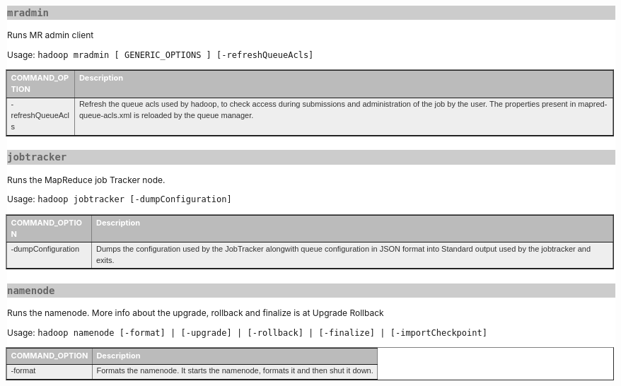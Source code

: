 <div class="section">
<h3 style="color:rgb(102,102,102);background-color:rgb(204,204,204);font-size:14px;">
<tt>mradmin</tt><a name="mradmin"></a></h3>
<p style="line-height:1.3em;font-size:12px;">Runs MR admin client</p>
<p style="line-height:1.3em;font-size:12px;">Usage: <tt>hadoop mradmin [ GENERIC_OPTIONS ] [-refreshQueueAcls]</tt></p>
<table border="1" class="bodyTable" style="margin-left:-2px;font-size:10px;"><tbody><tr class="a" style="background-color:rgb(221,221,221);"><th align="left" style="vertical-align:top;color:#FFFFFF;background-color:rgb(187,187,187);font-size:11px;">
COMMAND_OPTION</th>
<th align="left" style="vertical-align:top;color:#FFFFFF;background-color:rgb(187,187,187);font-size:11px;">
Description</th>
</tr><tr class="b" style="background-color:rgb(238,238,238);"><td align="left" style="font-family:Verdana, Helvetica, Arial, sans-serif;font-size:11px;color:rgb(51,51,51);vertical-align:top;">
-refreshQueueAcls</td>
<td align="left" style="font-family:Verdana, Helvetica, Arial, sans-serif;font-size:11px;color:rgb(51,51,51);vertical-align:top;">
Refresh the queue acls used by hadoop, to check access during submissions and administration of the job by the user. The properties present in mapred-queue-acls.xml is reloaded by the queue manager.</td>
</tr></tbody></table></div>
<div class="section">
<h3 style="color:rgb(102,102,102);background-color:rgb(204,204,204);font-size:14px;">
<tt>jobtracker</tt><a name="jobtracker"></a></h3>
<p style="line-height:1.3em;font-size:12px;">Runs the MapReduce job Tracker node.</p>
<p style="line-height:1.3em;font-size:12px;">Usage: <tt>hadoop jobtracker [-dumpConfiguration]</tt></p>
<table border="1" class="bodyTable" style="margin-left:-2px;font-size:10px;"><tbody><tr class="a" style="background-color:rgb(221,221,221);"><th align="left" style="vertical-align:top;color:#FFFFFF;background-color:rgb(187,187,187);font-size:11px;">
COMMAND_OPTION</th>
<th align="left" style="vertical-align:top;color:#FFFFFF;background-color:rgb(187,187,187);font-size:11px;">
Description</th>
</tr><tr class="b" style="background-color:rgb(238,238,238);"><td align="left" style="font-family:Verdana, Helvetica, Arial, sans-serif;font-size:11px;color:rgb(51,51,51);vertical-align:top;">
-dumpConfiguration</td>
<td align="left" style="font-family:Verdana, Helvetica, Arial, sans-serif;font-size:11px;color:rgb(51,51,51);vertical-align:top;">
Dumps the configuration used by the JobTracker alongwith queue configuration in JSON format into Standard output used by the jobtracker and exits.</td>
</tr></tbody></table></div>
<div class="section">
<h3 style="color:rgb(102,102,102);background-color:rgb(204,204,204);font-size:14px;">
<tt>namenode</tt><a name="namenode"></a></h3>
<p style="line-height:1.3em;font-size:12px;">Runs the namenode. More info about the upgrade, rollback and finalize is at Upgrade Rollback</p>
<p style="line-height:1.3em;font-size:12px;">Usage: <tt>hadoop namenode [-format] | [-upgrade] | [-rollback] | [-finalize] | [-importCheckpoint]</tt></p>
<table border="1" class="bodyTable" style="margin-left:-2px;font-size:10px;"><tbody><tr class="a" style="background-color:rgb(221,221,221);"><th align="left" style="vertical-align:top;color:#FFFFFF;background-color:rgb(187,187,187);font-size:11px;">
COMMAND_OPTION</th>
<th align="left" style="vertical-align:top;color:#FFFFFF;background-color:rgb(187,187,187);font-size:11px;">
Description</th>
</tr><tr class="b" style="background-color:rgb(238,238,238);"><td align="left" style="font-family:Verdana, Helvetica, Arial, sans-serif;font-size:11px;color:rgb(51,51,51);vertical-align:top;">
-format</td>
<td align="left" style="font-family:Verdana, Helvetica, Arial, sans-serif;font-size:11px;color:rgb(51,51,51);vertical-align:top;">
Formats the namenode. It starts the namenode, formats it and then shut it down.</td>